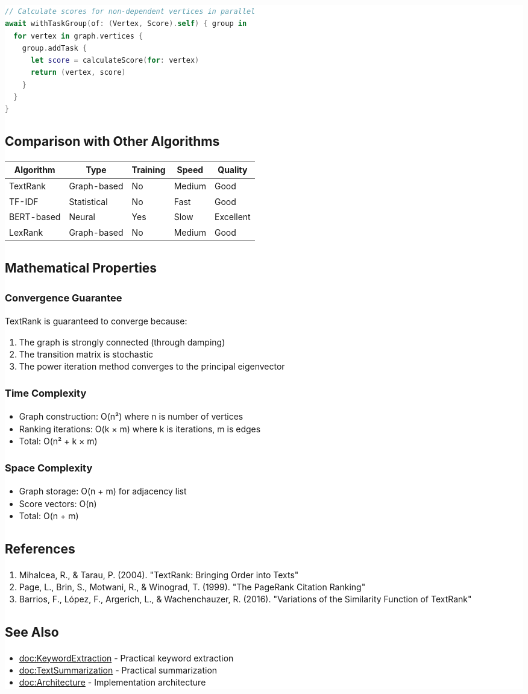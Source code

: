 ```swift
// Calculate scores for non-dependent vertices in parallel
await withTaskGroup(of: (Vertex, Score).self) { group in
  for vertex in graph.vertices {
    group.addTask {
      let score = calculateScore(for: vertex)
      return (vertex, score)
    }
  }
}
```

## Comparison with Other Algorithms

| Algorithm | Type | Training | Speed | Quality |
|-----------|------|----------|-------|---------|
| TextRank | Graph-based | No | Medium | Good |
| TF-IDF | Statistical | No | Fast | Good |
| BERT-based | Neural | Yes | Slow | Excellent |
| LexRank | Graph-based | No | Medium | Good |

## Mathematical Properties

### Convergence Guarantee

TextRank is guaranteed to converge because:
1. The graph is strongly connected (through damping)
2. The transition matrix is stochastic
3. The power iteration method converges to the principal eigenvector

### Time Complexity

- Graph construction: O(n²) where n is number of vertices
- Ranking iterations: O(k × m) where k is iterations, m is edges
- Total: O(n² + k × m)

### Space Complexity

- Graph storage: O(n + m) for adjacency list
- Score vectors: O(n)
- Total: O(n + m)

## References

1. Mihalcea, R., & Tarau, P. (2004). "TextRank: Bringing Order into Texts"
2. Page, L., Brin, S., Motwani, R., & Winograd, T. (1999). "The PageRank Citation Ranking"
3. Barrios, F., López, F., Argerich, L., & Wachenchauzer, R. (2016). "Variations of the Similarity Function of TextRank"

## See Also

- <doc:KeywordExtraction> - Practical keyword extraction
- <doc:TextSummarization> - Practical summarization
- <doc:Architecture> - Implementation architecture